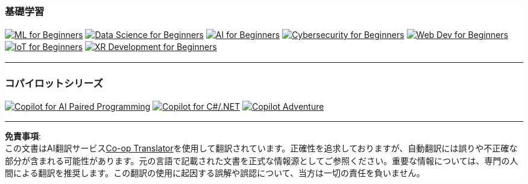 
### 基礎学習
[![ML for Beginners](https://img.shields.io/badge/ML%20for%20Beginners-22C55E?style=for-the-badge&labelColor=E5E7EB&color=22C55E)](https://aka.ms/ml-beginners?WT.mc_id=academic-105485-koreyst)
[![Data Science for Beginners](https://img.shields.io/badge/Data%20Science%20for%20Beginners-84CC16?style=for-the-badge&labelColor=E5E7EB&color=84CC16)](https://aka.ms/datascience-beginners?WT.mc_id=academic-105485-koreyst)
[![AI for Beginners](https://img.shields.io/badge/AI%20for%20Beginners-A3E635?style=for-the-badge&labelColor=E5E7EB&color=A3E635)](https://aka.ms/ai-beginners?WT.mc_id=academic-105485-koreyst)
[![Cybersecurity for Beginners](https://img.shields.io/badge/Cybersecurity%20for%20Beginners-F97316?style=for-the-badge&labelColor=E5E7EB&color=F97316)](https://github.com/microsoft/Security-101?WT.mc_id=academic-96948-sayoung)
[![Web Dev for Beginners](https://img.shields.io/badge/Web%20Dev%20for%20Beginners-EC4899?style=for-the-badge&labelColor=E5E7EB&color=EC4899)](https://aka.ms/webdev-beginners?WT.mc_id=academic-105485-koreyst)
[![IoT for Beginners](https://img.shields.io/badge/IoT%20for%20Beginners-14B8A6?style=for-the-badge&labelColor=E5E7EB&color=14B8A6)](https://aka.ms/iot-beginners?WT.mc_id=academic-105485-koreyst)
[![XR Development for Beginners](https://img.shields.io/badge/XR%20Development%20for%20Beginners-38BDF8?style=for-the-badge&labelColor=E5E7EB&color=38BDF8)](https://github.com/microsoft/xr-development-for-beginners?WT.mc_id=academic-105485-koreyst)

---

### コパイロットシリーズ
[![Copilot for AI Paired Programming](https://img.shields.io/badge/Copilot%20for%20AI%20Paired%20Programming-FACC15?style=for-the-badge&labelColor=E5E7EB&color=FACC15)](https://aka.ms/GitHubCopilotAI?WT.mc_id=academic-105485-koreyst)
[![Copilot for C#/.NET](https://img.shields.io/badge/Copilot%20for%20C%23/.NET-FBBF24?style=for-the-badge&labelColor=E5E7EB&color=FBBF24)](https://github.com/microsoft/mastering-github-copilot-for-dotnet-csharp-developers?WT.mc_id=academic-105485-koreyst)
[![Copilot Adventure](https://img.shields.io/badge/Copilot%20Adventure-FDE68A?style=for-the-badge&labelColor=E5E7EB&color=FDE68A)](https://github.com/microsoft/CopilotAdventures?WT.mc_id=academic-105485-koreyst)


---

**免責事項**:  
この文書はAI翻訳サービス[Co-op Translator](https://github.com/Azure/co-op-translator)を使用して翻訳されています。正確性を追求しておりますが、自動翻訳には誤りや不正確な部分が含まれる可能性があります。元の言語で記載された文書を正式な情報源としてご参照ください。重要な情報については、専門の人間による翻訳を推奨します。この翻訳の使用に起因する誤解や誤認について、当方は一切の責任を負いません。